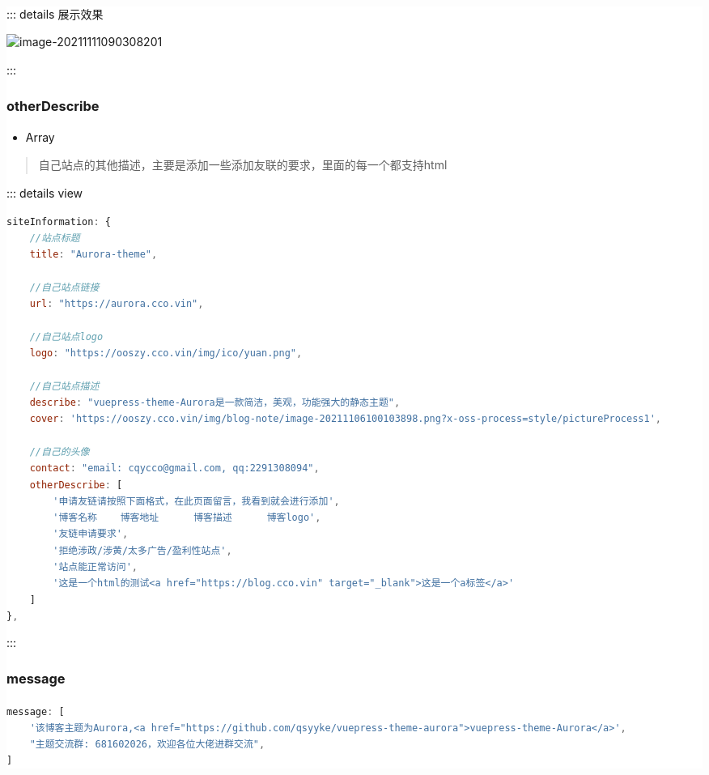 

::: details 展示效果

![image-20211111090308201](https://ooszy.cco.vin/img/blog-note/image-20211111090308201.png?x-oss-process=style/pictureProcess1)

:::

### otherDescribe<badge text="v1.6.0 新增"/>

- Array

> 自己站点的其他描述，主要是添加一些添加友联的要求，里面的每一个都支持html

::: details view

```js
siteInformation: {
    //站点标题
    title: "Aurora-theme",

    //自己站点链接
    url: "https://aurora.cco.vin",

    //自己站点logo
    logo: "https://ooszy.cco.vin/img/ico/yuan.png",

    //自己站点描述
    describe: "vuepress-theme-Aurora是一款简洁，美观，功能强大的静态主题",
    cover: 'https://ooszy.cco.vin/img/blog-note/image-20211106100103898.png?x-oss-process=style/pictureProcess1',

    //自己的头像
    contact: "email: cqycco@gmail.com, qq:2291308094",
    otherDescribe: [
        '申请友链请按照下面格式，在此页面留言，我看到就会进行添加',
        '博客名称    博客地址      博客描述      博客logo',
        '友链申请要求',
        '拒绝涉政/涉黄/太多广告/盈利性站点',
        '站点能正常访问',
        '这是一个html的测试<a href="https://blog.cco.vin" target="_blank">这是一个a标签</a>'
    ]
},
```

:::



### message<badge text="v1.6.0 html支持"/>

```js
message: [
    '该博客主题为Aurora,<a href="https://github.com/qsyyke/vuepress-theme-aurora">vuepress-theme-Aurora</a>',
    "主题交流群: 681602026，欢迎各位大佬进群交流",
]
```
